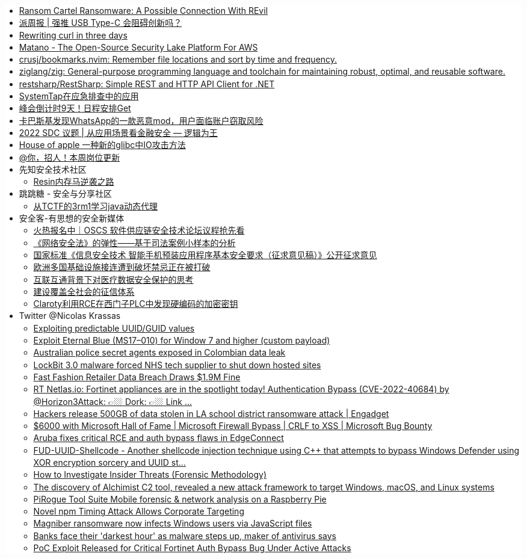   - [Ransom Cartel Ransomware: A Possible Connection With REvil](https://buaq.net/go-130907.html)
  - [派周报 | 强推 USB Type-C 会阻碍创新吗？](https://buaq.net/go-130910.html)
  - [Rewriting curl in three days](https://buaq.net/go-130901.html)
  - [Matano - The Open-Source Security Lake Platform For AWS](https://buaq.net/go-130905.html)
  - [crusj/bookmarks.nvim: Remember file locations and sort by time and frequency.](https://buaq.net/go-130893.html)
  - [ziglang/zig: General-purpose programming language and toolchain for maintaining robust, optimal, and reusable software.](https://buaq.net/go-130892.html)
  - [restsharp/RestSharp: Simple REST and HTTP API Client for .NET](https://buaq.net/go-130887.html)
  - [SystemTap在应急排查中的应用](https://buaq.net/go-130896.html)
  - [峰会倒计时9天！日程安排Get](https://buaq.net/go-130912.html)
  - [卡巴斯基发现WhatsApp的一款恶意mod，用户面临账户窃取风险](https://buaq.net/go-130913.html)
  - [2022 SDC 议题 | 从应用场景看金融安全 — 逻辑为王](https://buaq.net/go-130915.html)
  - [House of apple 一种新的glibc中IO攻击方法](https://buaq.net/go-130914.html)
  - [@你，招人！本周岗位更新](https://buaq.net/go-130911.html)
- 先知安全技术社区
  - [Resin内存马逆袭之路](https://xz.aliyun.com/t/11758)
- 跳跳糖 - 安全与分享社区
  - [从TCTF的3rm1学习java动态代理](https://tttang.com/archive/1769/)
- 安全客-有思想的安全新媒体
  - [火热报名中｜OSCS 软件供应链安全技术论坛议程抢先看](https://www.anquanke.com/post/id/281743)
  - [《网络安全法》的弹性——基于司法案例小样本的分析](https://www.anquanke.com/post/id/281664)
  - [国家标准《信息安全技术 智能手机预装应用程序基本安全要求（征求意见稿）》公开征求意见](https://www.anquanke.com/post/id/281660)
  - [欧洲多国基础设施接连遭到破坏禁忌正在被打破](https://www.anquanke.com/post/id/281656)
  - [互联互通背景下对医疗数据安全保护的思考](https://www.anquanke.com/post/id/281648)
  - [建设覆盖全社会的征信体系](https://www.anquanke.com/post/id/281644)
  - [Claroty利用RCE在西门子PLC中发现硬编码的加密密钥](https://www.anquanke.com/post/id/281720)
- Twitter @Nicolas Krassas
  - [Exploiting predictable UUID/GUID values](https://twitter.com/Dinosn/status/1581001357783601153)
  - [Exploit Eternal Blue (MS17–010) for Window 7 and higher (custom payload)](https://twitter.com/Dinosn/status/1581000986251776000)
  - [Australian police secret agents exposed in Colombian data leak](https://twitter.com/Dinosn/status/1581000878638497793)
  - [LockBit 3.0 malware forced NHS tech supplier to shut down hosted sites](https://twitter.com/Dinosn/status/1580999947612479490)
  - [Fast Fashion Retailer Data Breach Draws $1.9M Fine](https://twitter.com/Dinosn/status/1580999097850679298)
  - [RT Netlas.io: Fortinet appliances are in the spotlight today! Authentication Bypass (CVE-2022-40684) by @Horizon3Attack: 👉🏼 Dork: 👉🏼 Link ...](https://twitter.com/Netlas_io/status/1580838167564804097)
  - [Hackers release 500GB of data stolen in LA school district ransomware attack | Engadget](https://twitter.com/Dinosn/status/1580797611891519489)
  - [$6000 with Microsoft Hall of Fame | Microsoft Firewall Bypass | CRLF to XSS | Microsoft Bug Bounty](https://twitter.com/Dinosn/status/1580785427073540096)
  - [Aruba fixes critical RCE and auth bypass flaws in EdgeConnect](https://twitter.com/Dinosn/status/1580785118926737408)
  - [FUD-UUID-Shellcode - Another shellcode injection technique using C++ that attempts to bypass Windows Defender using XOR encryption sorcery and UUID st...](https://twitter.com/Dinosn/status/1580785037821476866)
  - [How to Investigate Insider Threats (Forensic Methodology)](https://twitter.com/Dinosn/status/1580784609536937985)
  - [The discovery of Alchimist C2 tool, revealed a new attack framework to target Windows, macOS, and Linux systems](https://twitter.com/Dinosn/status/1580784228869865472)
  - [PiRogue Tool Suite Mobile forensic & network analysis on a Raspberry Pie](https://twitter.com/Dinosn/status/1580784035441147904)
  - [Novel npm Timing Attack Allows Corporate Targeting](https://twitter.com/Dinosn/status/1580783988813180928)
  - [Magniber ransomware now infects Windows users via JavaScript files](https://twitter.com/Dinosn/status/1580783248338452480)
  - [Banks face their 'darkest hour' as malware steps up, maker of antivirus says](https://twitter.com/Dinosn/status/1580782731143057413)
  - [PoC Exploit Released for Critical Fortinet Auth Bypass Bug Under Active Attacks](https://twitter.com/Dinosn/status/1580782361343823873)